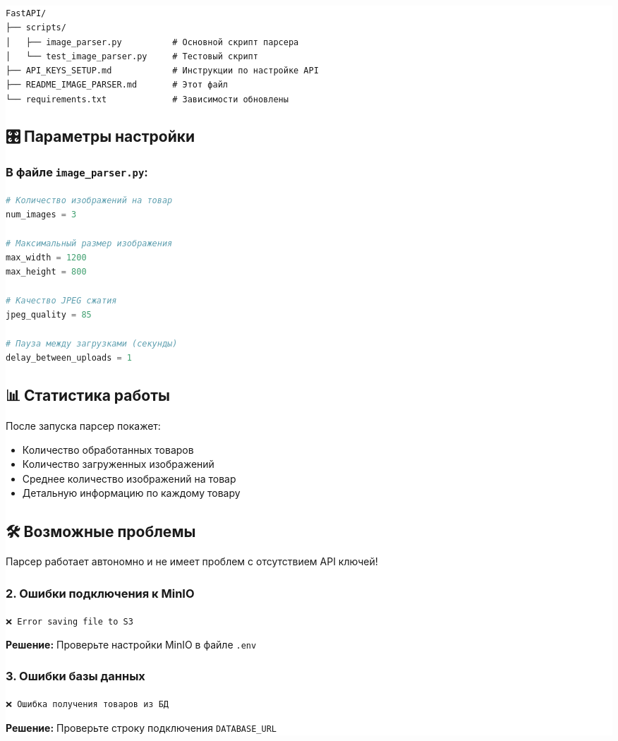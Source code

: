```
FastAPI/
├── scripts/
│   ├── image_parser.py          # Основной скрипт парсера
│   └── test_image_parser.py     # Тестовый скрипт
├── API_KEYS_SETUP.md            # Инструкции по настройке API
├── README_IMAGE_PARSER.md       # Этот файл
└── requirements.txt             # Зависимости обновлены
```

## 🎛️ Параметры настройки

### В файле `image_parser.py`:

```python
# Количество изображений на товар
num_images = 3

# Максимальный размер изображения
max_width = 1200
max_height = 800

# Качество JPEG сжатия
jpeg_quality = 85

# Пауза между загрузками (секунды)
delay_between_uploads = 1
```

## 📊 Статистика работы

После запуска парсер покажет:
- Количество обработанных товаров
- Количество загруженных изображений
- Среднее количество изображений на товар
- Детальную информацию по каждому товару

## 🛠️ Возможные проблемы

Парсер работает автономно и не имеет проблем с отсутствием API ключей!

### 2. Ошибки подключения к MinIO
```
❌ Error saving file to S3
```
**Решение:** Проверьте настройки MinIO в файле `.env`

### 3. Ошибки базы данных
```
❌ Ошибка получения товаров из БД
```
**Решение:** Проверьте строку подключения `DATABASE_URL`
